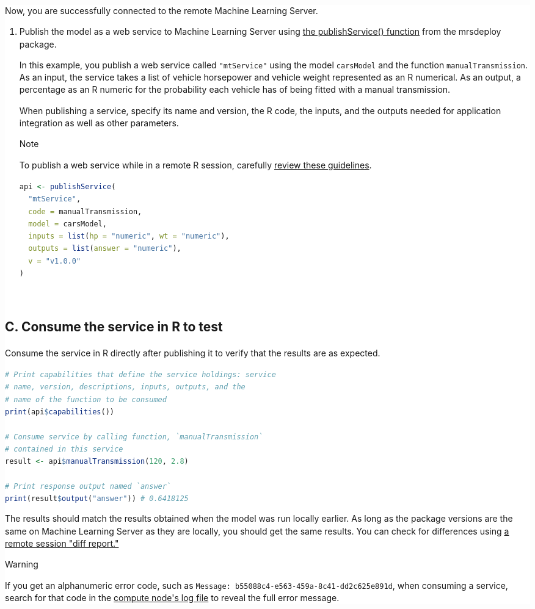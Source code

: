    Now, you are successfully connected to the remote Machine Learning Server.

1. Publish the model as a web service to Machine Learning Server using [the publishService() function](how-to-deploy-web-service-publish-manage-in-r.md) from the mrsdeploy package. 

   In this example, you publish a web service called `"mtService"` using the model `carsModel` and the function `manualTransmission`. As an input, the service takes a list of vehicle horsepower and vehicle weight represented as an R numerical. As an output, a percentage as an R numeric for the probability each vehicle has of being fitted with a manual transmission. 


   When publishing a service, specify its name and version, the R code, the inputs, and the outputs needed for application integration as well as other parameters. 

   >[!NOTE]
   >To publish a web service while in a remote R session, carefully [review these guidelines](../r/how-to-execute-code-remotely.md#publish-remote-session). 

   ```R
   api <- publishService(
     "mtService",
     code = manualTransmission,
     model = carsModel,
     inputs = list(hp = "numeric", wt = "numeric"),
     outputs = list(answer = "numeric"),
     v = "v1.0.0"
   )
   ```

<br> 

## C. Consume the service in R to test

Consume the service in R directly after publishing it to verify that the results are as expected.

```R
# Print capabilities that define the service holdings: service 
# name, version, descriptions, inputs, outputs, and the 
# name of the function to be consumed
print(api$capabilities())
   
# Consume service by calling function, `manualTransmission`
# contained in this service
result <- api$manualTransmission(120, 2.8)

# Print response output named `answer`
print(result$output("answer")) # 0.6418125   
``` 

The results should match the results obtained when the model was run locally earlier.
As long as the package versions are the same on Machine Learning Server as they are locally, you should get the same results. You can check for differences using [a remote session "diff report."](../r/how-to-execute-code-remotely.md#diff) 

>[!WARNING]
>If you get an alphanumeric error code, such as `Message: b55088c4-e563-459a-8c41-dd2c625e891d`, when consuming a service, search for that code in the [compute node's log file](configure-run-diagnostics.md#logs) to reveal the full error message. 
